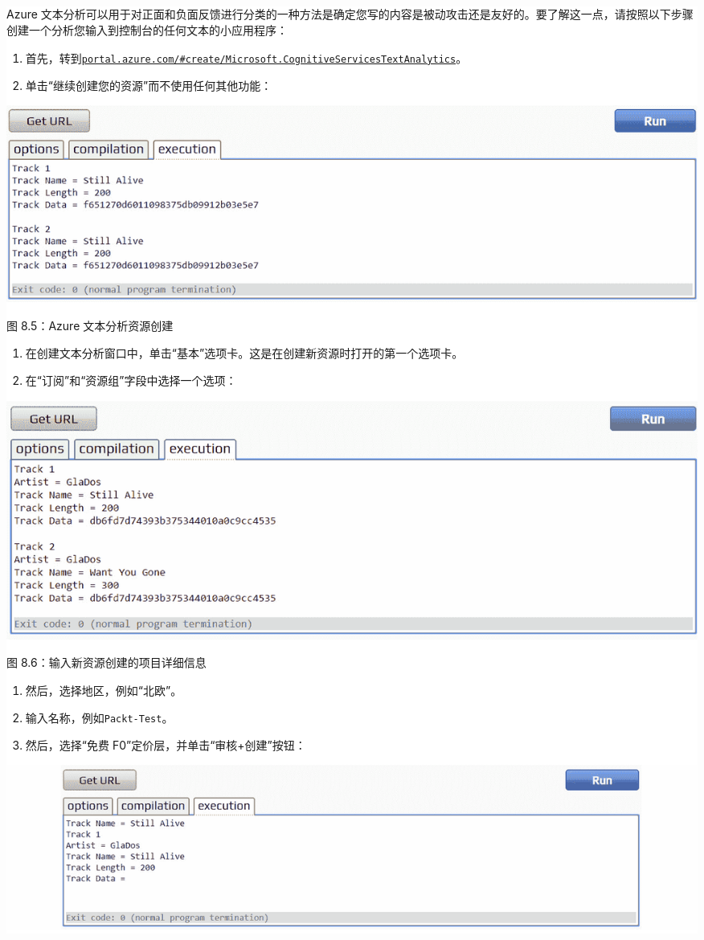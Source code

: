 Azure 文本分析可以用于对正面和负面反馈进行分类的一种方法是确定您写的内容是被动攻击还是友好的。要了解这一点，请按照以下步骤创建一个分析您输入到控制台的任何文本的小应用程序：

1.  首先，转到[`portal.azure.com/#create/Microsoft.CognitiveServicesTextAnalytics`](https://portal.azure.com/#create/Microsoft.CognitiveServicesTextAnalytics)。

1.  单击“继续创建您的资源”而不使用任何其他功能：

![图 8.5：Azure 文本分析资源创建](img/B16835_08_05.jpg)

图 8.5：Azure 文本分析资源创建

1.  在创建文本分析窗口中，单击“基本”选项卡。这是在创建新资源时打开的第一个选项卡。

1.  在“订阅”和“资源组”字段中选择一个选项：

![图 8.6：输入新资源创建的项目详细信息](img/B16835_08_06.jpg)

图 8.6：输入新资源创建的项目详细信息

1.  然后，选择地区，例如“北欧”。

1.  输入名称，例如`Packt-Test`。

1.  然后，选择“免费 F0”定价层，并单击“审核+创建”按钮：

![图 8.7：Azure 文本分析定价层](img/B16835_08_07.jpg)
